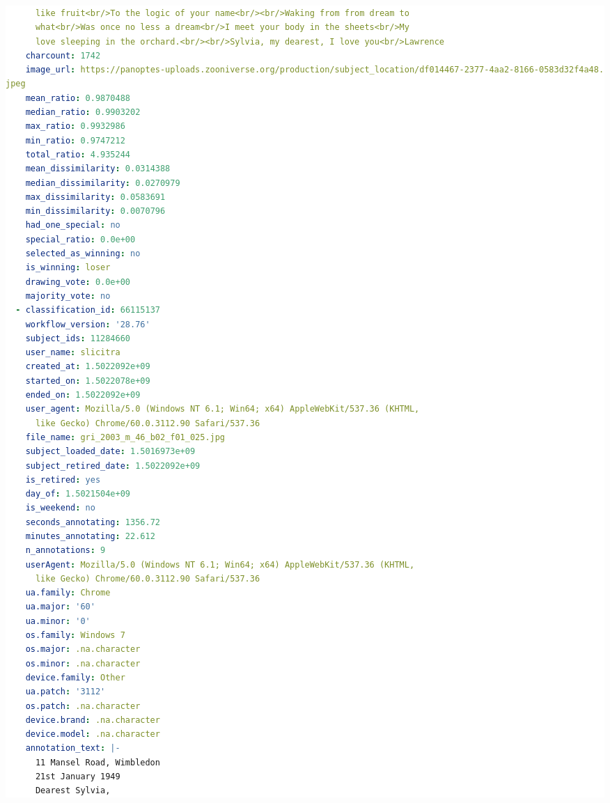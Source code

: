 ```yaml
      like fruit<br/>To the logic of your name<br/><br/>Waking from from dream to
      what<br/>Was once no less a dream<br/>I meet your body in the sheets<br/>My
      love sleeping in the orchard.<br/><br/>Sylvia, my dearest, I love you<br/>Lawrence
    charcount: 1742
    image_url: https://panoptes-uploads.zooniverse.org/production/subject_location/df014467-2377-4aa2-8166-0583d32f4a48.jpeg
    mean_ratio: 0.9870488
    median_ratio: 0.9903202
    max_ratio: 0.9932986
    min_ratio: 0.9747212
    total_ratio: 4.935244
    mean_dissimilarity: 0.0314388
    median_dissimilarity: 0.0270979
    max_dissimilarity: 0.0583691
    min_dissimilarity: 0.0070796
    had_one_special: no
    special_ratio: 0.0e+00
    selected_as_winning: no
    is_winning: loser
    drawing_vote: 0.0e+00
    majority_vote: no
  - classification_id: 66115137
    workflow_version: '28.76'
    subject_ids: 11284660
    user_name: slicitra
    created_at: 1.5022092e+09
    started_on: 1.5022078e+09
    ended_on: 1.5022092e+09
    user_agent: Mozilla/5.0 (Windows NT 6.1; Win64; x64) AppleWebKit/537.36 (KHTML,
      like Gecko) Chrome/60.0.3112.90 Safari/537.36
    file_name: gri_2003_m_46_b02_f01_025.jpg
    subject_loaded_date: 1.5016973e+09
    subject_retired_date: 1.5022092e+09
    is_retired: yes
    day_of: 1.5021504e+09
    is_weekend: no
    seconds_annotating: 1356.72
    minutes_annotating: 22.612
    n_annotations: 9
    userAgent: Mozilla/5.0 (Windows NT 6.1; Win64; x64) AppleWebKit/537.36 (KHTML,
      like Gecko) Chrome/60.0.3112.90 Safari/537.36
    ua.family: Chrome
    ua.major: '60'
    ua.minor: '0'
    os.family: Windows 7
    os.major: .na.character
    os.minor: .na.character
    device.family: Other
    ua.patch: '3112'
    os.patch: .na.character
    device.brand: .na.character
    device.model: .na.character
    annotation_text: |-
      11 Mansel Road, Wimbledon
      21st January 1949
      Dearest Sylvia,
```